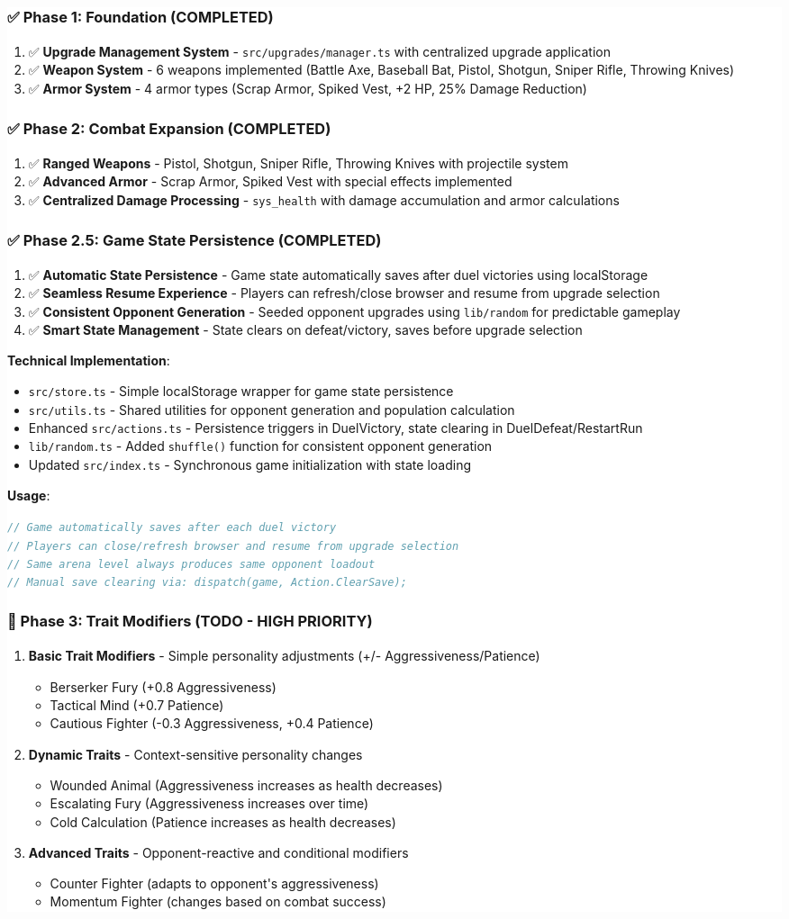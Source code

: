 ### ✅ Phase 1: Foundation (COMPLETED)

1. ✅ **Upgrade Management System** - `src/upgrades/manager.ts` with centralized upgrade application
2. ✅ **Weapon System** - 6 weapons implemented (Battle Axe, Baseball Bat, Pistol, Shotgun, Sniper Rifle, Throwing Knives)
3. ✅ **Armor System** - 4 armor types (Scrap Armor, Spiked Vest, +2 HP, 25% Damage Reduction)

### ✅ Phase 2: Combat Expansion (COMPLETED)

1. ✅ **Ranged Weapons** - Pistol, Shotgun, Sniper Rifle, Throwing Knives with projectile system
2. ✅ **Advanced Armor** - Scrap Armor, Spiked Vest with special effects implemented
3. ✅ **Centralized Damage Processing** - `sys_health` with damage accumulation and armor calculations

### ✅ Phase 2.5: Game State Persistence (COMPLETED)

1. ✅ **Automatic State Persistence** - Game state automatically saves after duel victories using localStorage
2. ✅ **Seamless Resume Experience** - Players can refresh/close browser and resume from upgrade selection
3. ✅ **Consistent Opponent Generation** - Seeded opponent upgrades using `lib/random` for predictable gameplay
4. ✅ **Smart State Management** - State clears on defeat/victory, saves before upgrade selection

**Technical Implementation**:
- `src/store.ts` - Simple localStorage wrapper for game state persistence
- `src/utils.ts` - Shared utilities for opponent generation and population calculation  
- Enhanced `src/actions.ts` - Persistence triggers in DuelVictory, state clearing in DuelDefeat/RestartRun
- `lib/random.ts` - Added `shuffle()` function for consistent opponent generation
- Updated `src/index.ts` - Synchronous game initialization with state loading

**Usage**:
```javascript
// Game automatically saves after each duel victory
// Players can close/refresh browser and resume from upgrade selection
// Same arena level always produces same opponent loadout
// Manual save clearing via: dispatch(game, Action.ClearSave);
```

### 🚧 Phase 3: Trait Modifiers (TODO - HIGH PRIORITY)

1. **Basic Trait Modifiers** - Simple personality adjustments (+/- Aggressiveness/Patience)
   - Berserker Fury (+0.8 Aggressiveness)
   - Tactical Mind (+0.7 Patience)
   - Cautious Fighter (-0.3 Aggressiveness, +0.4 Patience)

2. **Dynamic Traits** - Context-sensitive personality changes
   - Wounded Animal (Aggressiveness increases as health decreases)
   - Escalating Fury (Aggressiveness increases over time)
   - Cold Calculation (Patience increases as health decreases)

3. **Advanced Traits** - Opponent-reactive and conditional modifiers
   - Counter Fighter (adapts to opponent's aggressiveness)
   - Momentum Fighter (changes based on combat success)
